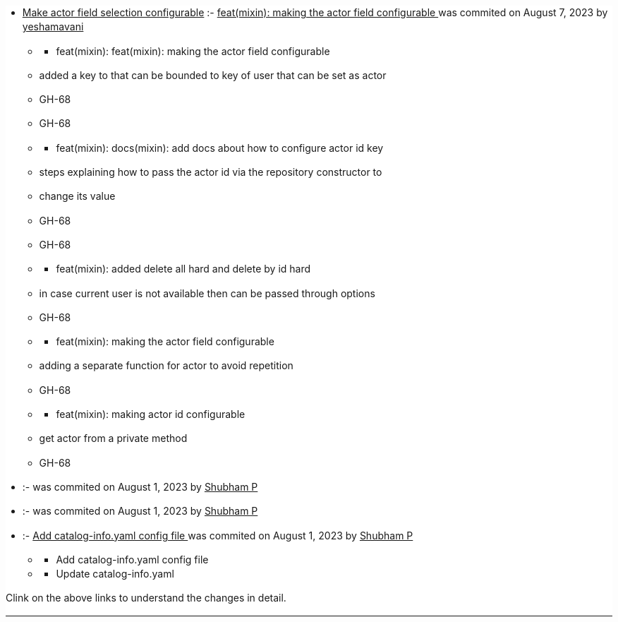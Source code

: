   - [Make actor field selection configurable](https://github.com/sourcefuse/loopback4-audit-log/issues/68) :- [feat(mixin): making the actor field configurable ](https://github.com/sourcefuse/loopback4-audit-log/commit/c6a2e4bc09232c2b1c90b81fa4714fc0bba67e02) was commited on August 7, 2023 by [yeshamavani](mailto:83634146+yeshamavani@users.noreply.github.com)
    
      - * feat(mixin): feat(mixin): making the actor field configurable
      
      -  added a key to that can be bounded to key of user that can be set as actor
      
      - GH-68
      
      -  GH-68
      
      - * feat(mixin): docs(mixin): add docs about how to configure actor id key
      
      -  steps explaining how to pass the actor id via the repository constructor to
      
      - change its value
      
      - GH-68
      
      -  GH-68
      
      - * feat(mixin): added delete all hard and delete by id hard
      
      -  in case current user is not available then can be passed through options
      
      -  GH-68
      
      - * feat(mixin): making the actor field configurable
      
      -  adding a separate function for actor to avoid repetition
      
      -  GH-68
      
      - * feat(mixin): making actor id configurable
      
      -  get actor from a private method
      
      -  GH-68
      
  
  - [](https://github.com/sourcefuse/loopback4-audit-log/issues/) :- [](https://github.com/sourcefuse/loopback4-audit-log/commit/3071b66793ca0aa2d182d55cee86e93d228dc256) was commited on August 1, 2023 by [Shubham P](mailto:shubham.prajapat@sourcefuse.com)
    
  
  - [](https://github.com/sourcefuse/loopback4-audit-log/issues/) :- [](https://github.com/sourcefuse/loopback4-audit-log/commit/be3a79d179546ef0efc60e82390ac532964ec46a) was commited on August 1, 2023 by [Shubham P](mailto:shubham.prajapat@sourcefuse.com)
    
  
  - [](https://github.com/sourcefuse/loopback4-audit-log/issues/) :- [Add catalog-info.yaml config file ](https://github.com/sourcefuse/loopback4-audit-log/commit/582eeec9a7ec6de8f00c1eb20bf8b0ebfb76ebd1) was commited on August 1, 2023 by [Shubham P](mailto:shubham.prajapat@sourcefuse.com)
    
      - * Add catalog-info.yaml config file
      
      - * Update catalog-info.yaml
      
  
Clink on the above links to understand the changes in detail.
  ___
